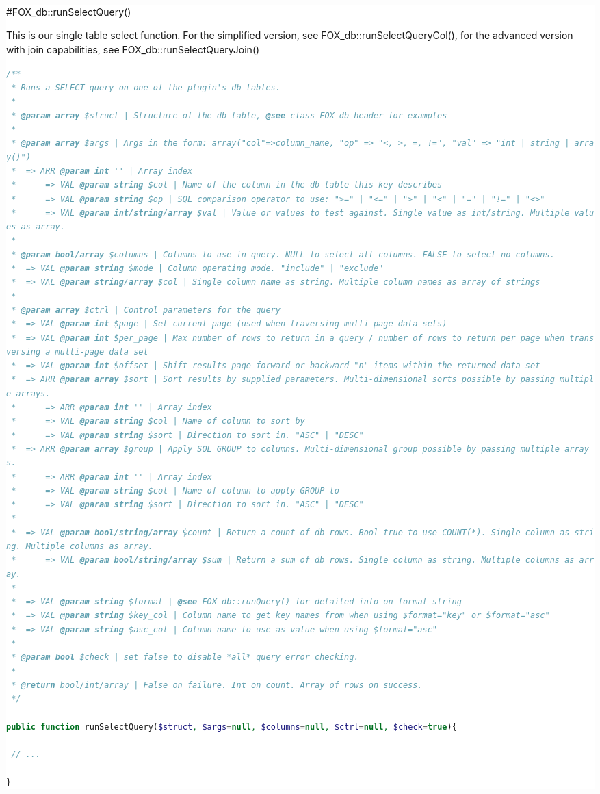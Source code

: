 #FOX_db::runSelectQuery()

This is our single table select function. For the simplified version, see FOX_db::runSelectQueryCol(), for the advanced version with join capabilities, see FOX_db::runSelectQueryJoin()

```php
/**
 * Runs a SELECT query on one of the plugin's db tables.
 *
 * @param array $struct | Structure of the db table, @see class FOX_db header for examples
 *
 * @param array $args | Args in the form: array("col"=>column_name, "op" => "<, >, =, !=", "val" => "int | string | array()")
 *	=> ARR @param int '' | Array index
 *	    => VAL @param string $col | Name of the column in the db table this key describes
 *	    => VAL @param string $op | SQL comparison operator to use: ">=" | "<=" | ">" | "<" | "=" | "!=" | "<>"
 *	    => VAL @param int/string/array $val | Value or values to test against. Single value as int/string. Multiple values as array.
 *
 * @param bool/array $columns | Columns to use in query. NULL to select all columns. FALSE to select no columns.
 *	=> VAL @param string $mode | Column operating mode. "include" | "exclude"
 *	=> VAL @param string/array $col | Single column name as string. Multiple column names as array of strings
 *
 * @param array $ctrl | Control parameters for the query
 *	=> VAL @param int $page | Set current page (used when traversing multi-page data sets)
 *	=> VAL @param int $per_page | Max number of rows to return in a query / number of rows to return per page when transversing a multi-page data set
 *	=> VAL @param int $offset | Shift results page forward or backward "n" items within the returned data set
 *	=> ARR @param array $sort | Sort results by supplied parameters. Multi-dimensional sorts possible by passing multiple arrays.
 *	    => ARR @param int '' | Array index
 *		=> VAL @param string $col | Name of column to sort by
 *		=> VAL @param string $sort | Direction to sort in. "ASC" | "DESC"
 *	=> ARR @param array $group | Apply SQL GROUP to columns. Multi-dimensional group possible by passing multiple arrays.
 *	    => ARR @param int '' | Array index
 *		=> VAL @param string $col | Name of column to apply GROUP to
 *		=> VAL @param string $sort | Direction to sort in. "ASC" | "DESC"
 *
 *	=> VAL @param bool/string/array $count | Return a count of db rows. Bool true to use COUNT(*). Single column as string. Multiple columns as array.
 *      => VAL @param bool/string/array $sum | Return a sum of db rows. Single column as string. Multiple columns as array.
 *
 *	=> VAL @param string $format | @see FOX_db::runQuery() for detailed info on format string
 *	=> VAL @param string $key_col | Column name to get key names from when using $format="key" or $format="asc"
 *	=> VAL @param string $asc_col | Column name to use as value when using $format="asc"
 *
 * @param bool $check | set false to disable *all* query error checking.
 *
 * @return bool/int/array | False on failure. Int on count. Array of rows on success.
 */

public function runSelectQuery($struct, $args=null, $columns=null, $ctrl=null, $check=true){

 // ...

}
```
